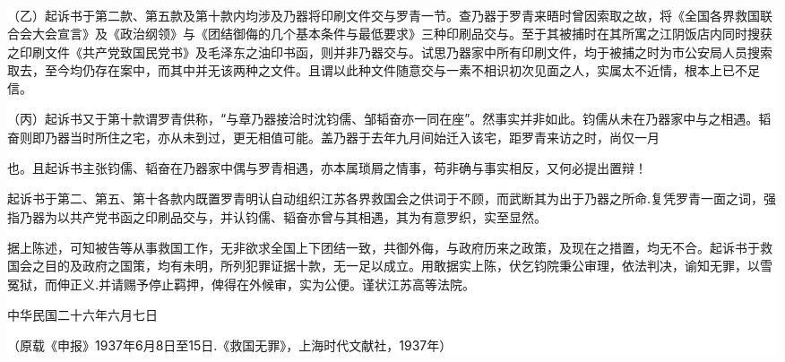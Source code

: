 （乙）起诉书于第二款、第五款及第十款内均涉及乃器将印刷文件交与罗青一节。查乃器于罗青来晤时曾因索取之故，将《全国各界救国联合会大会宣言》及《政治纲领》与《团结御侮的几个基本条件与最低要求》三种印刷品交与。至于其被捕时在其所寓之江阴饭店内同时搜获之印刷文件《共产党致国民党书》及毛泽东之油印书函，则并非乃器交与。试思乃器家中所有印刷文件，均于被捕之时为市公安局人员搜索取去，至今均仍存在案中，而其中并无该两种之文件。且谓以此种文件随意交与一素不相识初次见面之人，实属太不近情，根本上已不足信。

（丙）起诉书又于第十款谓罗青供称，“与章乃器接洽时沈钧儒、邹韬奋亦一同在座”。然事实并非如此。钧儒从未在乃器家中与之相遇。韬奋则即乃器当时所住之宅，亦从未到过，更无相值可能。盖乃器于去年九月间始迁入该宅，距罗青来访之时，尚仅一月

也。且起诉书主张钧儒、韬奋在乃器家中偶与罗青相遇，亦本属琐屑之情事，苟非确与事实相反，又何必提出置辩！

起诉书于第二、第五、第十各款内既置罗青明认自动组织江苏各界救国会之供词于不顾，而武断其为出于乃器之所命.复凭罗青一面之词，强指乃器为以共产党书函之印刷品交与，并认钧儒、韬奋亦曾与其相遇，其为有意罗织，实至显然。

据上陈述，可知被告等从事救国工作，无非欲求全国上下团结一致，共御外侮，与政府历来之政策，及现在之措置，均无不合。起诉书于救国会之目的及政府之国策，均有未明，所列犯罪证据十款，无一足以成立。用敢据实上陈，伏乞钧院秉公审理，依法判决，谕知无罪，以雪冤狱，而伸正义.并请赐予停止羁押，俾得在外候审，实为公便。谨状江苏高等法院。

中华民国二十六年六月七日

（原载《申报》1937年6月8日至15日.《救国无罪》，上海时代文献社，1937年）